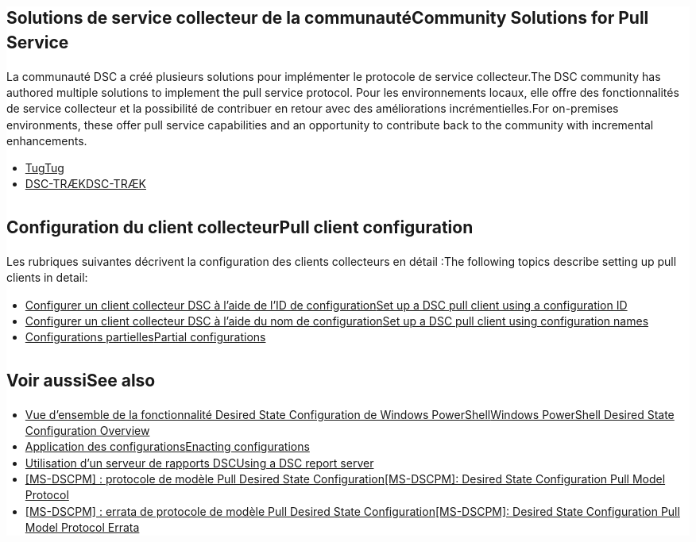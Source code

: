## <a name="community-solutions-for-pull-service"></a><span data-ttu-id="7c4c2-217">Solutions de service collecteur de la communauté</span><span class="sxs-lookup"><span data-stu-id="7c4c2-217">Community Solutions for Pull Service</span></span>

<span data-ttu-id="7c4c2-218">La communauté DSC a créé plusieurs solutions pour implémenter le protocole de service collecteur.</span><span class="sxs-lookup"><span data-stu-id="7c4c2-218">The DSC community has authored multiple solutions to implement the pull service protocol.</span></span>
<span data-ttu-id="7c4c2-219">Pour les environnements locaux, elle offre des fonctionnalités de service collecteur et la possibilité de contribuer en retour avec des améliorations incrémentielles.</span><span class="sxs-lookup"><span data-stu-id="7c4c2-219">For on-premises environments, these offer pull service capabilities and an opportunity to contribute back to the community with incremental enhancements.</span></span>

- [<span data-ttu-id="7c4c2-220">Tug</span><span class="sxs-lookup"><span data-stu-id="7c4c2-220">Tug</span></span>](https://github.com/powershellorg/tug)
- [<span data-ttu-id="7c4c2-221">DSC-TRÆK</span><span class="sxs-lookup"><span data-stu-id="7c4c2-221">DSC-TRÆK</span></span>](https://github.com/powershellorg/dsc-traek)

## <a name="pull-client-configuration"></a><span data-ttu-id="7c4c2-222">Configuration du client collecteur</span><span class="sxs-lookup"><span data-stu-id="7c4c2-222">Pull client configuration</span></span>

<span data-ttu-id="7c4c2-223">Les rubriques suivantes décrivent la configuration des clients collecteurs en détail :</span><span class="sxs-lookup"><span data-stu-id="7c4c2-223">The following topics describe setting up pull clients in detail:</span></span>

- [<span data-ttu-id="7c4c2-224">Configurer un client collecteur DSC à l’aide de l’ID de configuration</span><span class="sxs-lookup"><span data-stu-id="7c4c2-224">Set up a DSC pull client using a configuration ID</span></span>](pullClientConfigID.md)
- [<span data-ttu-id="7c4c2-225">Configurer un client collecteur DSC à l’aide du nom de configuration</span><span class="sxs-lookup"><span data-stu-id="7c4c2-225">Set up a DSC pull client using configuration names</span></span>](pullClientConfigNames.md)
- [<span data-ttu-id="7c4c2-226">Configurations partielles</span><span class="sxs-lookup"><span data-stu-id="7c4c2-226">Partial configurations</span></span>](partialConfigs.md)

## <a name="see-also"></a><span data-ttu-id="7c4c2-227">Voir aussi</span><span class="sxs-lookup"><span data-stu-id="7c4c2-227">See also</span></span>

- [<span data-ttu-id="7c4c2-228">Vue d’ensemble de la fonctionnalité Desired State Configuration de Windows PowerShell</span><span class="sxs-lookup"><span data-stu-id="7c4c2-228">Windows PowerShell Desired State Configuration Overview</span></span>](../overview/overview.md)
- [<span data-ttu-id="7c4c2-229">Application des configurations</span><span class="sxs-lookup"><span data-stu-id="7c4c2-229">Enacting configurations</span></span>](enactingConfigurations.md)
- [<span data-ttu-id="7c4c2-230">Utilisation d’un serveur de rapports DSC</span><span class="sxs-lookup"><span data-stu-id="7c4c2-230">Using a DSC report server</span></span>](reportServer.md)
- <span data-ttu-id="7c4c2-231">[[MS-DSCPM] : protocole de modèle Pull Desired State Configuration](https://msdn.microsoft.com/library/dn393548.aspx)</span><span class="sxs-lookup"><span data-stu-id="7c4c2-231">[[MS-DSCPM]: Desired State Configuration Pull Model Protocol](https://msdn.microsoft.com/library/dn393548.aspx)</span></span>
- <span data-ttu-id="7c4c2-232">[[MS-DSCPM] : errata de protocole de modèle Pull Desired State Configuration](https://msdn.microsoft.com/library/mt612824.aspx)</span><span class="sxs-lookup"><span data-stu-id="7c4c2-232">[[MS-DSCPM]: Desired State Configuration Pull Model Protocol Errata](https://msdn.microsoft.com/library/mt612824.aspx)</span></span>
